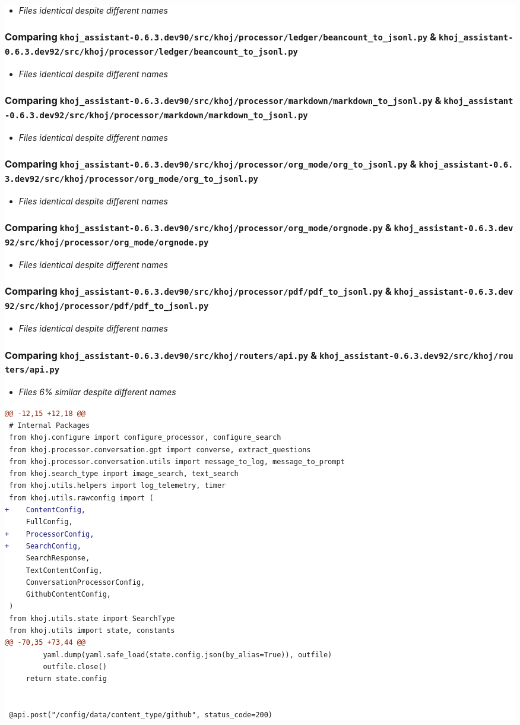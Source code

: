  * *Files identical despite different names*

### Comparing `khoj_assistant-0.6.3.dev90/src/khoj/processor/ledger/beancount_to_jsonl.py` & `khoj_assistant-0.6.3.dev92/src/khoj/processor/ledger/beancount_to_jsonl.py`

 * *Files identical despite different names*

### Comparing `khoj_assistant-0.6.3.dev90/src/khoj/processor/markdown/markdown_to_jsonl.py` & `khoj_assistant-0.6.3.dev92/src/khoj/processor/markdown/markdown_to_jsonl.py`

 * *Files identical despite different names*

### Comparing `khoj_assistant-0.6.3.dev90/src/khoj/processor/org_mode/org_to_jsonl.py` & `khoj_assistant-0.6.3.dev92/src/khoj/processor/org_mode/org_to_jsonl.py`

 * *Files identical despite different names*

### Comparing `khoj_assistant-0.6.3.dev90/src/khoj/processor/org_mode/orgnode.py` & `khoj_assistant-0.6.3.dev92/src/khoj/processor/org_mode/orgnode.py`

 * *Files identical despite different names*

### Comparing `khoj_assistant-0.6.3.dev90/src/khoj/processor/pdf/pdf_to_jsonl.py` & `khoj_assistant-0.6.3.dev92/src/khoj/processor/pdf/pdf_to_jsonl.py`

 * *Files identical despite different names*

### Comparing `khoj_assistant-0.6.3.dev90/src/khoj/routers/api.py` & `khoj_assistant-0.6.3.dev92/src/khoj/routers/api.py`

 * *Files 6% similar despite different names*

```diff
@@ -12,15 +12,18 @@
 # Internal Packages
 from khoj.configure import configure_processor, configure_search
 from khoj.processor.conversation.gpt import converse, extract_questions
 from khoj.processor.conversation.utils import message_to_log, message_to_prompt
 from khoj.search_type import image_search, text_search
 from khoj.utils.helpers import log_telemetry, timer
 from khoj.utils.rawconfig import (
+    ContentConfig,
     FullConfig,
+    ProcessorConfig,
+    SearchConfig,
     SearchResponse,
     TextContentConfig,
     ConversationProcessorConfig,
     GithubContentConfig,
 )
 from khoj.utils.state import SearchType
 from khoj.utils import state, constants
@@ -70,35 +73,44 @@
         yaml.dump(yaml.safe_load(state.config.json(by_alias=True)), outfile)
         outfile.close()
     return state.config
 
 
 @api.post("/config/data/content_type/github", status_code=200)
```